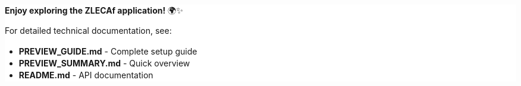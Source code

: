 
**Enjoy exploring the ZLECAf application!** 🌍✨

For detailed technical documentation, see:
- **PREVIEW_GUIDE.md** - Complete setup guide
- **PREVIEW_SUMMARY.md** - Quick overview
- **README.md** - API documentation
